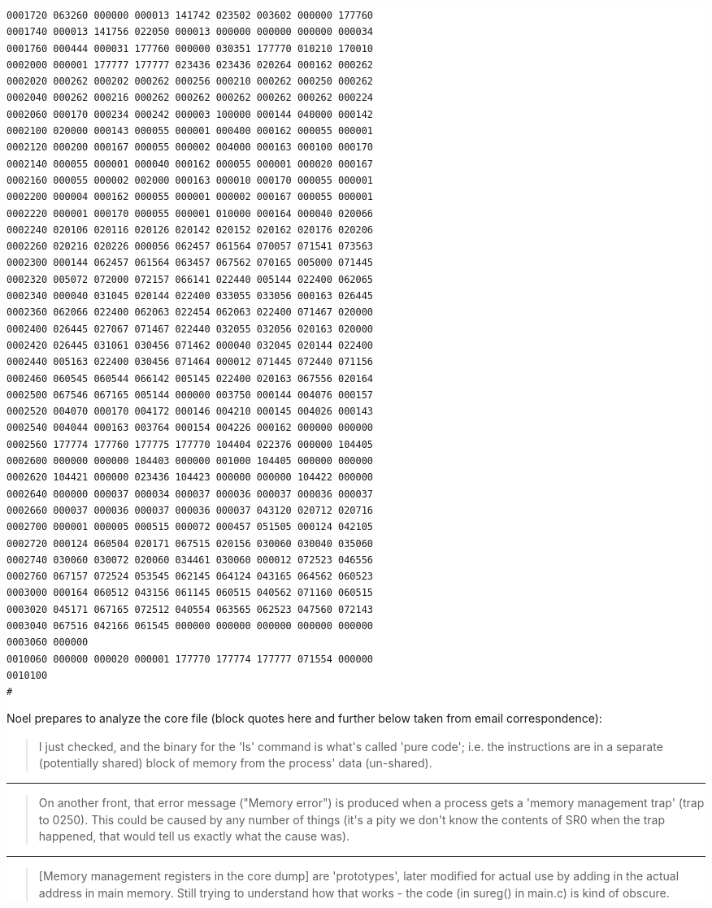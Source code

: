 ```
0001720 063260 000000 000013 141742 023502 003602 000000 177760
0001740 000013 141756 022050 000013 000000 000000 000000 000034
0001760 000444 000031 177760 000000 030351 177770 010210 170010
0002000 000001 177777 177777 023436 023436 020264 000162 000262
0002020 000262 000202 000262 000256 000210 000262 000250 000262
0002040 000262 000216 000262 000262 000262 000262 000262 000224
0002060 000170 000234 000242 000003 100000 000144 040000 000142
0002100 020000 000143 000055 000001 000400 000162 000055 000001
0002120 000200 000167 000055 000002 004000 000163 000100 000170
0002140 000055 000001 000040 000162 000055 000001 000020 000167
0002160 000055 000002 002000 000163 000010 000170 000055 000001
0002200 000004 000162 000055 000001 000002 000167 000055 000001
0002220 000001 000170 000055 000001 010000 000164 000040 020066
0002240 020106 020116 020126 020142 020152 020162 020176 020206
0002260 020216 020226 000056 062457 061564 070057 071541 073563
0002300 000144 062457 061564 063457 067562 070165 005000 071445
0002320 005072 072000 072157 066141 022440 005144 022400 062065
0002340 000040 031045 020144 022400 033055 033056 000163 026445
0002360 062066 022400 062063 022454 062063 022400 071467 020000
0002400 026445 027067 071467 022440 032055 032056 020163 020000
0002420 026445 031061 030456 071462 000040 032045 020144 022400
0002440 005163 022400 030456 071464 000012 071445 072440 071156
0002460 060545 060544 066142 005145 022400 020163 067556 020164
0002500 067546 067165 005144 000000 003750 000144 004076 000157
0002520 004070 000170 004172 000146 004210 000145 004026 000143
0002540 004044 000163 003764 000154 004226 000162 000000 000000
0002560 177774 177760 177775 177770 104404 022376 000000 104405
0002600 000000 000000 104403 000000 001000 104405 000000 000000
0002620 104421 000000 023436 104423 000000 000000 104422 000000
0002640 000000 000037 000034 000037 000036 000037 000036 000037
0002660 000037 000036 000037 000036 000037 043120 020712 020716
0002700 000001 000005 000515 000072 000457 051505 000124 042105
0002720 000124 060504 020171 067515 020156 030060 030040 035060
0002740 030060 030072 020060 034461 030060 000012 072523 046556
0002760 067157 072524 053545 062145 064124 043165 064562 060523
0003000 000164 060512 043156 061145 060515 040562 071160 060515
0003020 045171 067165 072512 040554 063565 062523 047560 072143
0003040 067516 042166 061545 000000 000000 000000 000000 000000
0003060 000000
0010060 000000 000020 000001 177770 177774 177777 071554 000000
0010100 
#
```
Noel prepares to analyze the core file (block quotes here and further below taken from email correspondence):

> I just checked, and the binary for the 'ls' command is what's called 'pure code'; i.e. the instructions are
> in a separate (potentially shared) block of memory from the process' data (un-shared).
----
> On another front, that error message ("Memory error") is produced when a process gets a 'memory management
> trap' (trap to 0250). This could be caused by any number of things (it's a pity we don't know the contents
> of SR0 when the trap happened, that would tell us exactly what the cause was).
----
> [Memory management registers in the core dump] are 'prototypes', later modified for actual use by adding in
> the actual address in main memory. Still trying to understand how that works - the code (in sureg() in
> main.c) is kind of obscure.
